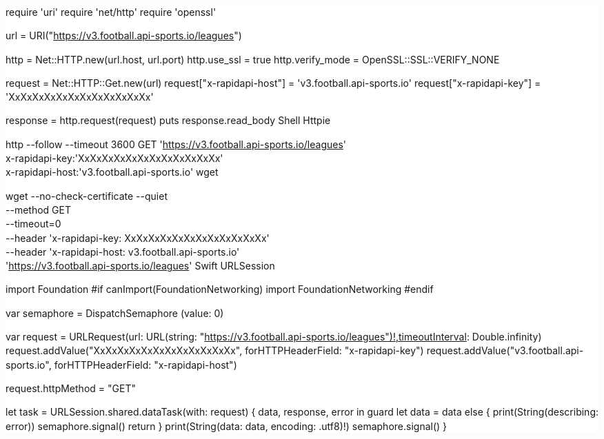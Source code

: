 require 'uri'
require 'net/http'
require 'openssl'

url = URI("https://v3.football.api-sports.io/leagues")

http = Net::HTTP.new(url.host, url.port)
http.use_ssl = true
http.verify_mode = OpenSSL::SSL::VERIFY_NONE

request = Net::HTTP::Get.new(url)
request["x-rapidapi-host"] = 'v3.football.api-sports.io'
request["x-rapidapi-key"] = 'XxXxXxXxXxXxXxXxXxXxXxXx'

response = http.request(request)
puts response.read_body
Shell
Httpie

http --follow --timeout 3600 GET 'https://v3.football.api-sports.io/leagues' \
 x-rapidapi-key:'XxXxXxXxXxXxXxXxXxXxXxXx' \
 x-rapidapi-host:'v3.football.api-sports.io'
wget

wget --no-check-certificate --quiet \
  --method GET \
  --timeout=0 \
  --header 'x-rapidapi-key: XxXxXxXxXxXxXxXxXxXxXxXx' \
  --header 'x-rapidapi-host: v3.football.api-sports.io' \
   'https://v3.football.api-sports.io/leagues'
Swift
URLSession

import Foundation
#if canImport(FoundationNetworking)
import FoundationNetworking
#endif

var semaphore = DispatchSemaphore (value: 0)

var request = URLRequest(url: URL(string: "https://v3.football.api-sports.io/leagues")!,timeoutInterval: Double.infinity)
request.addValue("XxXxXxXxXxXxXxXxXxXxXxXx", forHTTPHeaderField: "x-rapidapi-key")
request.addValue("v3.football.api-sports.io", forHTTPHeaderField: "x-rapidapi-host")

request.httpMethod = "GET"

let task = URLSession.shared.dataTask(with: request) { data, response, error in
  guard let data = data else {
    print(String(describing: error))
    semaphore.signal()
    return
  }
  print(String(data: data, encoding: .utf8)!)
  semaphore.signal()
}
